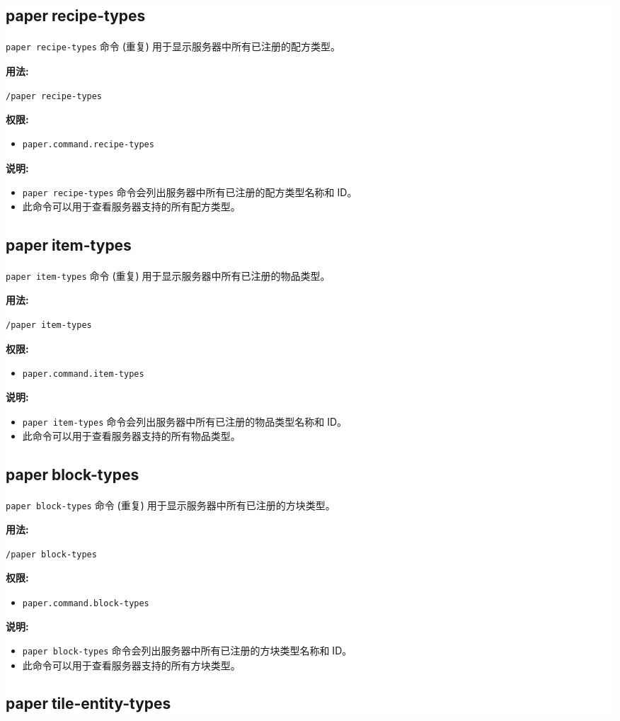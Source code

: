 ## paper recipe-types

`paper recipe-types` 命令 (重复) 用于显示服务器中所有已注册的配方类型。

**用法:**

```
/paper recipe-types
```

**权限:**

*   `paper.command.recipe-types`

**说明:**

*   `paper recipe-types` 命令会列出服务器中所有已注册的配方类型名称和 ID。
*   此命令可以用于查看服务器支持的所有配方类型。

## paper item-types

`paper item-types` 命令 (重复) 用于显示服务器中所有已注册的物品类型。

**用法:**

```
/paper item-types
```

**权限:**

*   `paper.command.item-types`

**说明:**

*   `paper item-types` 命令会列出服务器中所有已注册的物品类型名称和 ID。
*   此命令可以用于查看服务器支持的所有物品类型。

## paper block-types

`paper block-types` 命令 (重复) 用于显示服务器中所有已注册的方块类型。

**用法:**

```
/paper block-types
```

**权限:**

*   `paper.command.block-types`

**说明:**

*   `paper block-types` 命令会列出服务器中所有已注册的方块类型名称和 ID。
*   此命令可以用于查看服务器支持的所有方块类型。

## paper tile-entity-types
